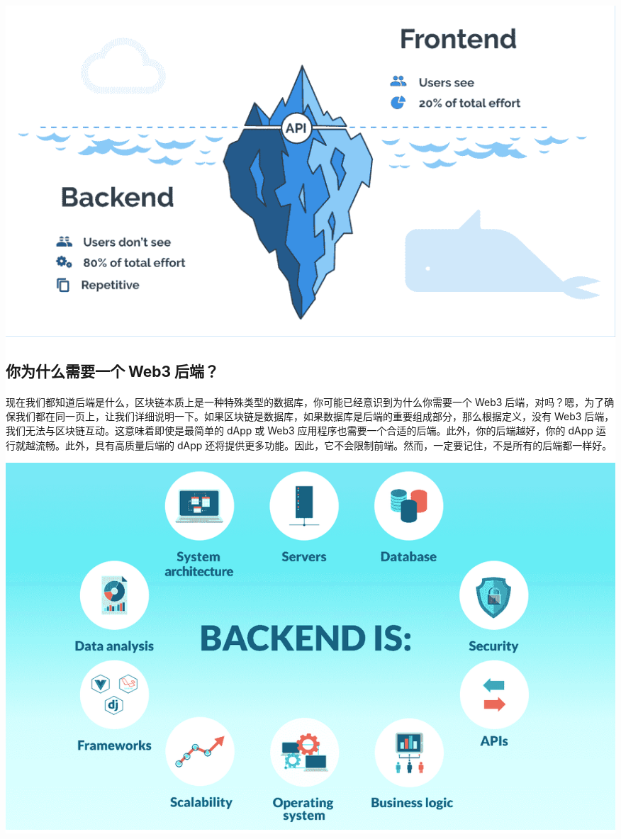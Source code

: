 ![](img/091733ec35f94758df44b6814686275c.png)

## 你为什么需要一个 Web3 后端？

现在我们都知道后端是什么，区块链本质上是一种特殊类型的数据库，你可能已经意识到为什么你需要一个 Web3 后端，对吗？嗯，为了确保我们都在同一页上，让我们详细说明一下。如果区块链是数据库，如果数据库是后端的重要组成部分，那么根据定义，没有 Web3 后端，我们无法与区块链互动。这意味着即使是最简单的 dApp 或 Web3 应用程序也需要一个合适的后端。此外，你的后端越好，你的 dApp 运行就越流畅。此外，具有高质量后端的 dApp 还将提供更多功能。因此，它不会限制前端。然而，一定要记住，不是所有的后端都一样好。

![](img/9517425b7cb10d90d274f998d058bc45.png)
